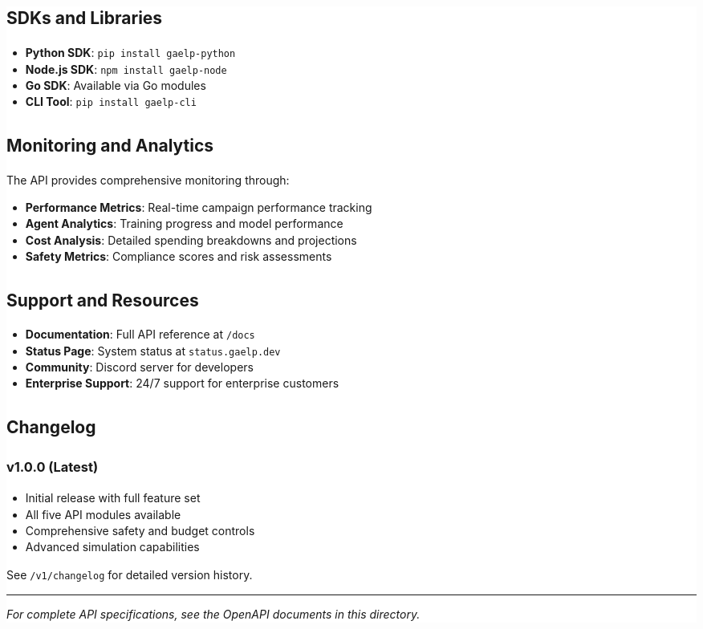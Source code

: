 ## SDKs and Libraries

- **Python SDK**: `pip install gaelp-python`
- **Node.js SDK**: `npm install gaelp-node`
- **Go SDK**: Available via Go modules
- **CLI Tool**: `pip install gaelp-cli`

## Monitoring and Analytics

The API provides comprehensive monitoring through:

- **Performance Metrics**: Real-time campaign performance tracking
- **Agent Analytics**: Training progress and model performance
- **Cost Analysis**: Detailed spending breakdowns and projections
- **Safety Metrics**: Compliance scores and risk assessments

## Support and Resources

- **Documentation**: Full API reference at `/docs`
- **Status Page**: System status at `status.gaelp.dev`
- **Community**: Discord server for developers
- **Enterprise Support**: 24/7 support for enterprise customers

## Changelog

### v1.0.0 (Latest)
- Initial release with full feature set
- All five API modules available
- Comprehensive safety and budget controls
- Advanced simulation capabilities

See `/v1/changelog` for detailed version history.

---

*For complete API specifications, see the OpenAPI documents in this directory.*